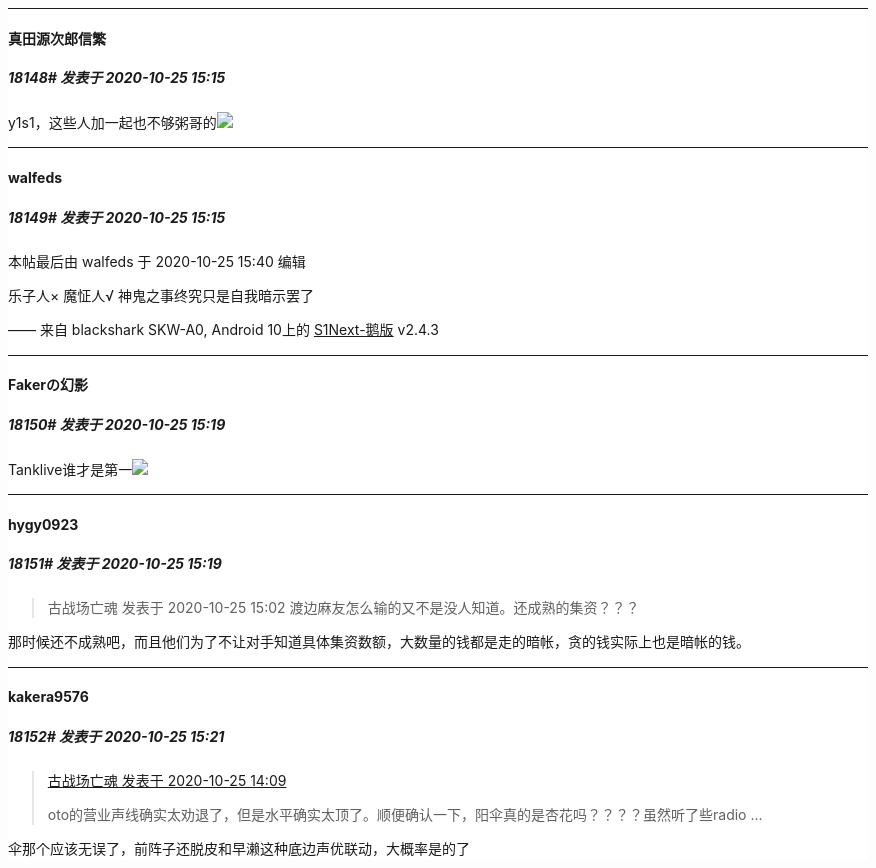 
*****

####  真田源次郎信繁  
##### 18148#       发表于 2020-10-25 15:15


y1s1，这些人加一起也不够粥哥的<img src="https://static.saraba1st.com/image/smiley/face2017/068.png" referrerpolicy="no-referrer">


*****

####  walfeds  
##### 18149#       发表于 2020-10-25 15:15


 本帖最后由 walfeds 于 2020-10-25 15:40 编辑 

乐子人×
魔怔人√
神鬼之事终究只是自我暗示罢了

—— 来自 blackshark SKW-A0, Android 10上的 [S1Next-鹅版](https://github.com/ykrank/S1-Next/releases) v2.4.3


*****

####  Fakerの幻影  
##### 18150#       发表于 2020-10-25 15:19


Tanklive谁才是第一<img src="https://static.saraba1st.com/image/smiley/face2017/067.png" referrerpolicy="no-referrer">


*****

####  hygy0923  
##### 18151#       发表于 2020-10-25 15:19


<blockquote>古战场亡魂 发表于 2020-10-25 15:02
渡边麻友怎么输的又不是没人知道。还成熟的集资？？？</blockquote>
那时候还不成熟吧，而且他们为了不让对手知道具体集资数额，大数量的钱都是走的暗帐，贪的钱实际上也是暗帐的钱。


*****

####  kakera9576  
##### 18152#       发表于 2020-10-25 15:21


<blockquote><a href="httphttps://bbs.saraba1st.com/2b/forum.php?mod=redirect&amp;goto=findpost&amp;pid=49163756&amp;ptid=1963466" target="_blank">古战场亡魂 发表于 2020-10-25 14:09</a>

oto的营业声线确实太劝退了，但是水平确实太顶了。顺便确认一下，阳伞真的是杏花吗？？？？虽然听了些radio ...</blockquote>
伞那个应该无误了，前阵子还脱皮和早濑这种底边声优联动，大概率是的了
